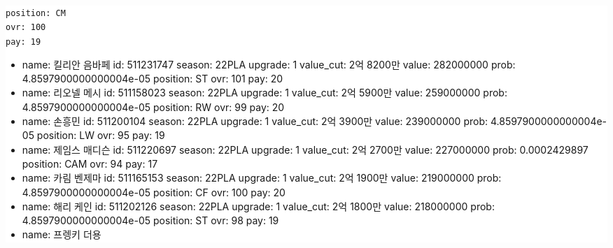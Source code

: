    position: CM
    ovr: 100
    pay: 19
  - name: 킬리안 음바페
    id: 511231747
    season: 22PLA
    upgrade: 1
    value_cut: 2억 8200만
    value: 282000000
    prob: 4.8597900000000004e-05
    position: ST
    ovr: 101
    pay: 20
  - name: 리오넬 메시
    id: 511158023
    season: 22PLA
    upgrade: 1
    value_cut: 2억 5900만
    value: 259000000
    prob: 4.8597900000000004e-05
    position: RW
    ovr: 99
    pay: 20
  - name: 손흥민
    id: 511200104
    season: 22PLA
    upgrade: 1
    value_cut: 2억 3900만
    value: 239000000
    prob: 4.8597900000000004e-05
    position: LW
    ovr: 95
    pay: 19
  - name: 제임스 매디슨
    id: 511220697
    season: 22PLA
    upgrade: 1
    value_cut: 2억 2700만
    value: 227000000
    prob: 0.0002429897
    position: CAM
    ovr: 94
    pay: 17
  - name: 카림 벤제마
    id: 511165153
    season: 22PLA
    upgrade: 1
    value_cut: 2억 1900만
    value: 219000000
    prob: 4.8597900000000004e-05
    position: CF
    ovr: 100
    pay: 20
  - name: 해리 케인
    id: 511202126
    season: 22PLA
    upgrade: 1
    value_cut: 2억 1800만
    value: 218000000
    prob: 4.8597900000000004e-05
    position: ST
    ovr: 98
    pay: 19
  - name: 프렝키 더용